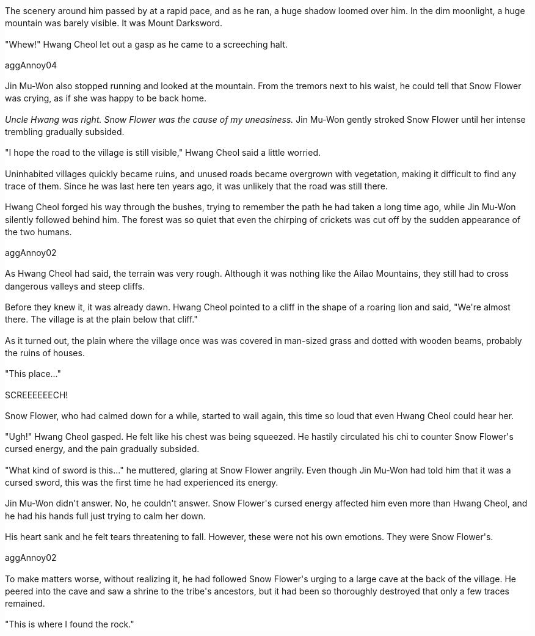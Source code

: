 The scenery around him passed by at a rapid pace, and as he ran, a huge shadow loomed over him. In the dim moonlight, a huge mountain was barely visible. It was Mount Darksword.

"Whew!" Hwang Cheol let out a gasp as he came to a screeching halt.

aggAnnoy04

Jin Mu-Won also stopped running and looked at the mountain. From the tremors next to his waist, he could tell that Snow Flower was crying, as if she was happy to be back home.

*Uncle Hwang was right. Snow Flower was the cause of my uneasiness.* Jin Mu-Won gently stroked Snow Flower until her intense trembling gradually subsided.

"I hope the road to the village is still visible," Hwang Cheol said a little worried.

Uninhabited villages quickly became ruins, and unused roads became overgrown with vegetation, making it difficult to find any trace of them. Since he was last here ten years ago, it was unlikely that the road was still there.

Hwang Cheol forged his way through the bushes, trying to remember the path he had taken a long time ago, while Jin Mu-Won silently followed behind him. The forest was so quiet that even the chirping of crickets was cut off by the sudden appearance of the two humans.

aggAnnoy02

As Hwang Cheol had said, the terrain was very rough. Although it was nothing like the Ailao Mountains, they still had to cross dangerous valleys and steep cliffs.

Before they knew it, it was already dawn. Hwang Cheol pointed to a cliff in the shape of a roaring lion and said, "We're almost there. The village is at the plain below that cliff."

As it turned out, the plain where the village once was was covered in man-sized grass and dotted with wooden beams, probably the ruins of houses.

"This place..."

SCREEEEEECH!

Snow Flower, who had calmed down for a while, started to wail again, this time so loud that even Hwang Cheol could hear her.

"Ugh!" Hwang Cheol gasped. He felt like his chest was being squeezed. He hastily circulated his chi to counter Snow Flower's cursed energy, and the pain gradually subsided. 

"What kind of sword is this..." he muttered, glaring at Snow Flower angrily. Even though Jin Mu-Won had told him that it was a cursed sword, this was the first time he had experienced its energy.

Jin Mu-Won didn't answer. No, he couldn't answer. Snow Flower's cursed energy affected him even more than Hwang Cheol, and he had his hands full just trying to calm her down.

His heart sank and he felt tears threatening to fall. However, these were not his own emotions. They were Snow Flower's.

aggAnnoy02

To make matters worse, without realizing it, he had followed Snow Flower's urging to a large cave at the back of the village. He peered into the cave and saw a shrine to the tribe's ancestors, but it had been so thoroughly destroyed that only a few traces remained.

"This is where I found the rock."
